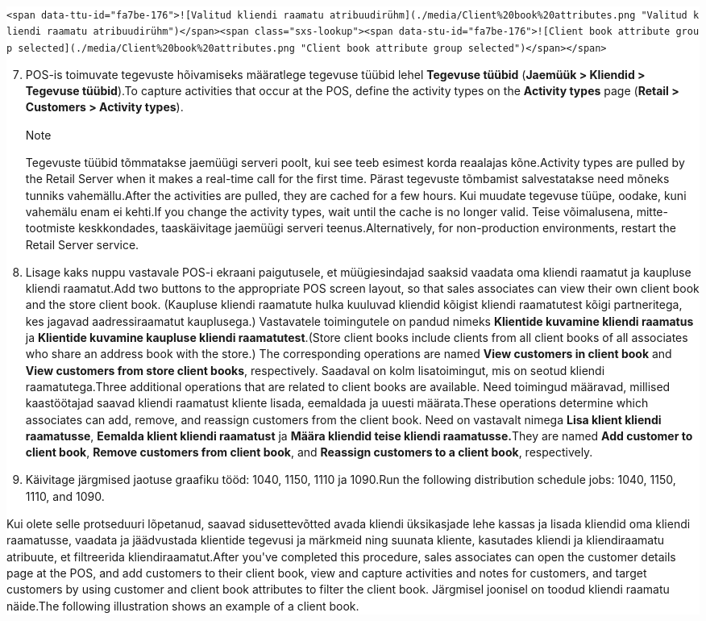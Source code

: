    <span data-ttu-id="fa7be-176">![Valitud kliendi raamatu atribuudirühm](./media/Client%20book%20attributes.png "Valitud kliendi raamatu atribuudirühm")</span><span class="sxs-lookup"><span data-stu-id="fa7be-176">![Client book attribute group selected](./media/Client%20book%20attributes.png "Client book attribute group selected")</span></span>

7. <span data-ttu-id="fa7be-177">POS-is toimuvate tegevuste hõivamiseks määratlege tegevuse tüübid lehel **Tegevuse tüübid** (**Jaemüük \> Kliendid \> Tegevuse tüübid**).</span><span class="sxs-lookup"><span data-stu-id="fa7be-177">To capture activities that occur at the POS, define the activity types on the **Activity types** page (**Retail \> Customers \> Activity types**).</span></span>

    > [!NOTE]
    > <span data-ttu-id="fa7be-178">Tegevuste tüübid tõmmatakse jaemüügi serveri poolt, kui see teeb esimest korda reaalajas kõne.</span><span class="sxs-lookup"><span data-stu-id="fa7be-178">Activity types are pulled by the Retail Server when it makes a real-time call for the first time.</span></span> <span data-ttu-id="fa7be-179">Pärast tegevuste tõmbamist salvestatakse need mõneks tunniks vahemällu.</span><span class="sxs-lookup"><span data-stu-id="fa7be-179">After the activities are pulled, they are cached for a few hours.</span></span> <span data-ttu-id="fa7be-180">Kui muudate tegevuse tüüpe, oodake, kuni vahemälu enam ei kehti.</span><span class="sxs-lookup"><span data-stu-id="fa7be-180">If you change the activity types, wait until the cache is no longer valid.</span></span> <span data-ttu-id="fa7be-181">Teise võimalusena, mitte-tootmiste keskkondades, taaskäivitage jaemüügi serveri teenus.</span><span class="sxs-lookup"><span data-stu-id="fa7be-181">Alternatively, for non-production environments, restart the Retail Server service.</span></span>

8. <span data-ttu-id="fa7be-182">Lisage kaks nuppu vastavale POS-i ekraani paigutusele, et müügiesindajad saaksid vaadata oma kliendi raamatut ja kaupluse kliendi raamatut.</span><span class="sxs-lookup"><span data-stu-id="fa7be-182">Add two buttons to the appropriate POS screen layout, so that sales associates can view their own client book and the store client book.</span></span> <span data-ttu-id="fa7be-183">(Kaupluse kliendi raamatute hulka kuuluvad kliendid kõigist kliendi raamatutest kõigi partneritega, kes jagavad aadressiraamatut kauplusega.) Vastavatele toimingutele on pandud nimeks **Klientide kuvamine kliendi raamatus** ja **Klientide kuvamine kaupluse kliendi raamatutest**.</span><span class="sxs-lookup"><span data-stu-id="fa7be-183">(Store client books include clients from all client books of all associates who share an address book with the store.) The corresponding operations are named **View customers in client book** and **View customers from store client books**, respectively.</span></span> <span data-ttu-id="fa7be-184">Saadaval on kolm lisatoimingut, mis on seotud kliendi raamatutega.</span><span class="sxs-lookup"><span data-stu-id="fa7be-184">Three additional operations that are related to client books are available.</span></span> <span data-ttu-id="fa7be-185">Need toimingud määravad, millised kaastöötajad saavad kliendi raamatust kliente lisada, eemaldada ja uuesti määrata.</span><span class="sxs-lookup"><span data-stu-id="fa7be-185">These operations determine which associates can add, remove, and reassign customers from the client book.</span></span> <span data-ttu-id="fa7be-186">Need on vastavalt nimega **Lisa klient kliendi raamatusse**, **Eemalda klient kliendi raamatust** ja **Määra kliendid teise kliendi raamatusse.**</span><span class="sxs-lookup"><span data-stu-id="fa7be-186">They are named **Add customer to client book**, **Remove customers from client book**, and **Reassign customers to a client book**, respectively.</span></span>
9. <span data-ttu-id="fa7be-187">Käivitage järgmised jaotuse graafiku tööd: 1040, 1150, 1110 ja 1090.</span><span class="sxs-lookup"><span data-stu-id="fa7be-187">Run the following distribution schedule jobs: 1040, 1150, 1110, and 1090.</span></span>

<span data-ttu-id="fa7be-188">Kui olete selle protseduuri lõpetanud, saavad sidusettevõtted avada kliendi üksikasjade lehe kassas ja lisada kliendid oma kliendi raamatusse, vaadata ja jäädvustada klientide tegevusi ja märkmeid ning suunata kliente, kasutades kliendi ja kliendiraamatu atribuute, et filtreerida kliendiraamatut.</span><span class="sxs-lookup"><span data-stu-id="fa7be-188">After you've completed this procedure, sales associates can open the customer details page at the POS, and add customers to their client book, view and capture activities and notes for customers, and target customers by using customer and client book attributes to filter the client book.</span></span> <span data-ttu-id="fa7be-189">Järgmisel joonisel on toodud kliendi raamatu näide.</span><span class="sxs-lookup"><span data-stu-id="fa7be-189">The following illustration shows an example of a client book.</span></span>
